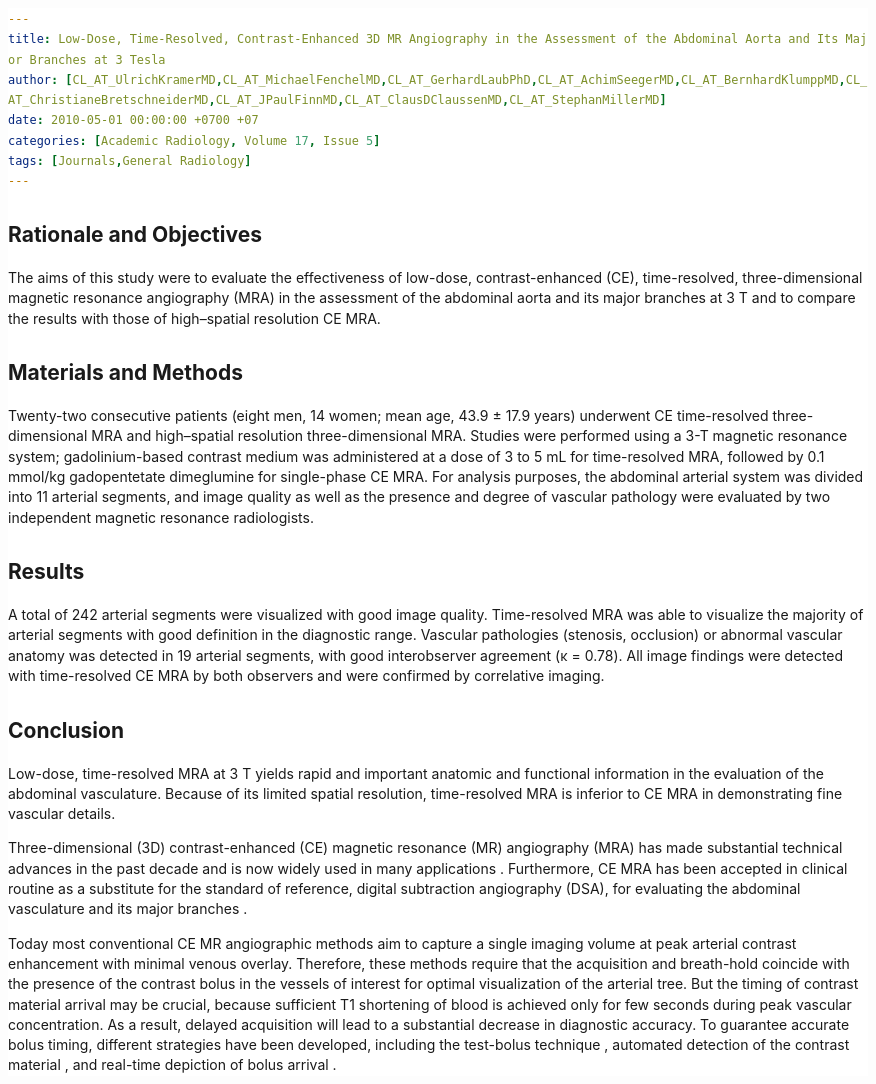 ```yaml
---
title: Low-Dose, Time-Resolved, Contrast-Enhanced 3D MR Angiography in the Assessment of the Abdominal Aorta and Its Major Branches at 3 Tesla
author: [CL_AT_UlrichKramerMD,CL_AT_MichaelFenchelMD,CL_AT_GerhardLaubPhD,CL_AT_AchimSeegerMD,CL_AT_BernhardKlumppMD,CL_AT_ChristianeBretschneiderMD,CL_AT_JPaulFinnMD,CL_AT_ClausDClaussenMD,CL_AT_StephanMillerMD]
date: 2010-05-01 00:00:00 +0700 +07
categories: [Academic Radiology, Volume 17, Issue 5]
tags: [Journals,General Radiology]
---
```

## Rationale and Objectives

The aims of this study were to evaluate the effectiveness of low-dose, contrast-enhanced (CE), time-resolved, three-dimensional magnetic resonance angiography (MRA) in the assessment of the abdominal aorta and its major branches at 3 T and to compare the results with those of high–spatial resolution CE MRA.

## Materials and Methods

Twenty-two consecutive patients (eight men, 14 women; mean age, 43.9 ± 17.9 years) underwent CE time-resolved three-dimensional MRA and high–spatial resolution three-dimensional MRA. Studies were performed using a 3-T magnetic resonance system; gadolinium-based contrast medium was administered at a dose of 3 to 5 mL for time-resolved MRA, followed by 0.1 mmol/kg gadopentetate dimeglumine for single-phase CE MRA. For analysis purposes, the abdominal arterial system was divided into 11 arterial segments, and image quality as well as the presence and degree of vascular pathology were evaluated by two independent magnetic resonance radiologists.

## Results

A total of 242 arterial segments were visualized with good image quality. Time-resolved MRA was able to visualize the majority of arterial segments with good definition in the diagnostic range. Vascular pathologies (stenosis, occlusion) or abnormal vascular anatomy was detected in 19 arterial segments, with good interobserver agreement (κ = 0.78). All image findings were detected with time-resolved CE MRA by both observers and were confirmed by correlative imaging.

## Conclusion

Low-dose, time-resolved MRA at 3 T yields rapid and important anatomic and functional information in the evaluation of the abdominal vasculature. Because of its limited spatial resolution, time-resolved MRA is inferior to CE MRA in demonstrating fine vascular details.

Three-dimensional (3D) contrast-enhanced (CE) magnetic resonance (MR) angiography (MRA) has made substantial technical advances in the past decade and is now widely used in many applications . Furthermore, CE MRA has been accepted in clinical routine as a substitute for the standard of reference, digital subtraction angiography (DSA), for evaluating the abdominal vasculature and its major branches .

Today most conventional CE MR angiographic methods aim to capture a single imaging volume at peak arterial contrast enhancement with minimal venous overlay. Therefore, these methods require that the acquisition and breath-hold coincide with the presence of the contrast bolus in the vessels of interest for optimal visualization of the arterial tree. But the timing of contrast material arrival may be crucial, because sufficient T1 shortening of blood is achieved only for few seconds during peak vascular concentration. As a result, delayed acquisition will lead to a substantial decrease in diagnostic accuracy. To guarantee accurate bolus timing, different strategies have been developed, including the test-bolus technique , automated detection of the contrast material , and real-time depiction of bolus arrival .
